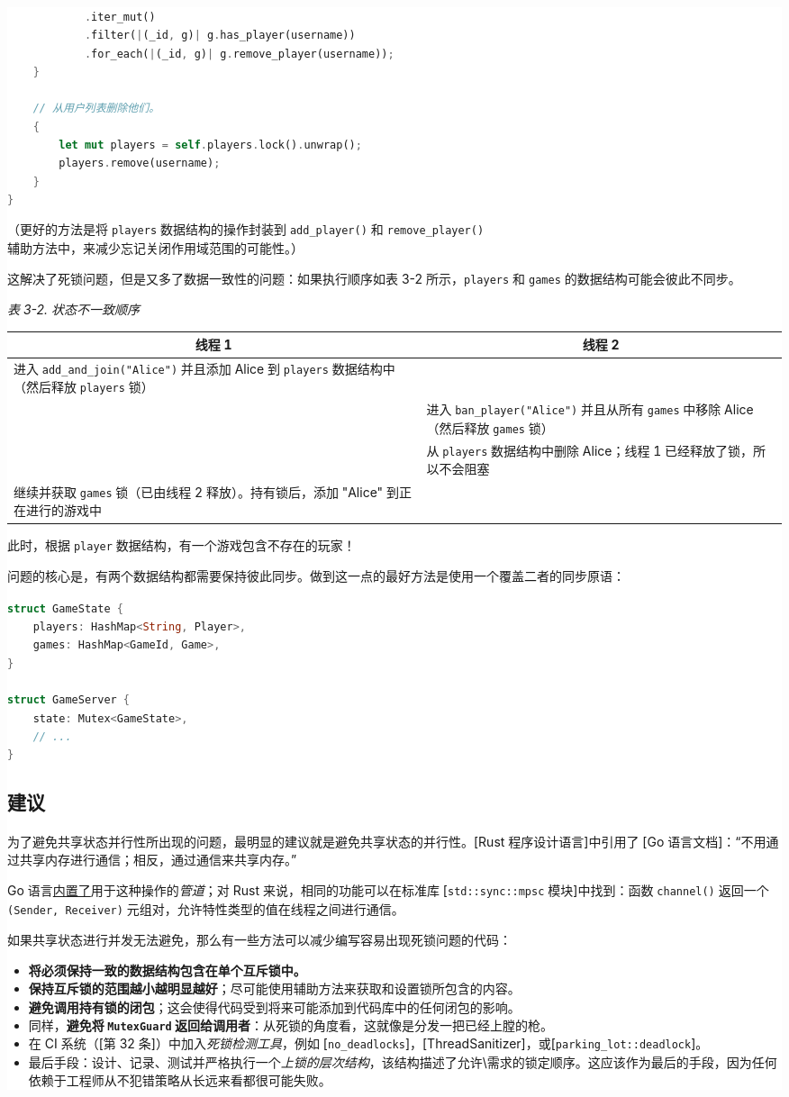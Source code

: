 ```rust
            .iter_mut()
            .filter(|(_id, g)| g.has_player(username))
            .for_each(|(_id, g)| g.remove_player(username));
    }

    // 从用户列表删除他们。
    {
        let mut players = self.players.lock().unwrap();
        players.remove(username);
    }
}
```

（更好的方法是将 `players` 数据结构的操作封装到 `add_player()` 和 `remove_player()` 辅助方法中，来减少忘记关闭作用域范围的可能性。）

这解决了死锁问题，但是又多了数据一致性的问题：如果执行顺序如表 3-2 所示，`players` 和 `games` 的数据结构可能会彼此不同步。

_表 3-2. 状态不一致顺序_

| **线程 1**                                                                                   | **线程 2**                                                                        |
| -------------------------------------------------------------------------------------------- | --------------------------------------------------------------------------------- |
| 进入 `add_and_join("Alice")` 并且添加 Alice 到 `players` 数据结构中（然后释放 `players` 锁） |                                                                                   |
|                                                                                              | 进入 `ban_player("Alice")` 并且从所有 `games` 中移除 Alice（然后释放 `games` 锁） |
|                                                                                              | 从 `players` 数据结构中删除 Alice；线程 1 已经释放了锁，所以不会阻塞              |
| 继续并获取 `games` 锁（已由线程 2 释放）。持有锁后，添加 "Alice" 到正在进行的游戏中          |                                                                                   |

此时，根据 `player` 数据结构，有一个游戏包含不存在的玩家！

问题的核心是，有两个数据结构都需要保持彼此同步。做到这一点的最好方法是使用一个覆盖二者的同步原语：

```rust
struct GameState {
    players: HashMap<String, Player>,
    games: HashMap<GameId, Game>,
}

struct GameServer {
    state: Mutex<GameState>,
    // ...
}
```

## 建议

为了避免共享状态并行性所出现的问题，最明显的建议就是避免共享状态的并行性。[Rust 程序设计语言]中引用了 [Go 语言文档]：“不用通过共享内存进行通信；相反，通过通信来共享内存。”

Go 语言[内置了](https://go.dev/ref/spec#Channel_types)用于这种操作的*管道*；对 Rust 来说，相同的功能可以在标准库 [`std::sync::mpsc` 模块]中找到：函数 `channel()` 返回一个 `(Sender, Receiver)` 元组对，允许特性类型的值在线程之间进行通信。

如果共享状态进行并发无法避免，那么有一些方法可以减少编写容易出现死锁问题的代码：

- **将必须保持一致的数据结构包含在单个互斥锁中。**
- **保持互斥锁的范围越小越明显越好**；尽可能使用辅助方法来获取和设置锁所包含的内容。
- **避免调用持有锁的闭包**；这会使得代码受到将来可能添加到代码库中的任何闭包的影响。
- 同样，**避免将 `MutexGuard` 返回给调用者**：从死锁的角度看，这就像是分发一把已经上膛的枪。
- 在 CI 系统（[第 32 条]）中加入*死锁检测工具*，例如 [`no_deadlocks`]，[ThreadSanitizer]，或[`parking_lot::deadlock`]。
- 最后手段：设计、记录、测试并严格执行一个*上锁的层次结构*，该结构描述了允许\需求的锁定顺序。这应该作为最后的手段，因为任何依赖于工程师从不犯错策略从长远来看都很可能失败。


[^1]: 第三种类的行为是*线程对立（thread-hostile）*的：*即使*对它的所有访问都是对外同步的，代码在多线程环境中也是危险的。
[^2]: Clang C++ 编译器包含一个 [`-Wthread-safety`](https://clang.llvm.org/docs/ThreadSafetyAnalysis.html) 选项，有时也称为*注释*，它允许通过关于哪一个互斥锁保护该数据的信息来注释该数据，并通过关于该函数获取锁的信息来注释该函数。当这些不变量被破坏时，会在编译期产生错误，就像 Rust 一样；然而，并没有强制使用这些注释——例如，当一个线程兼容的库第一个在多线程环境中使用时。
[第 8 条]: https://www.lurklurk.org/effective-rust/references.html
[第 10 条]: https://www.lurklurk.org/effective-rust/std-traits.html
[第 11 条]: https://www.lurklurk.org/effective-rust/raii.html
[第 14 条]: https://www.lurklurk.org/effective-rust/lifetimes.html
[第 15 条]: https://www.lurklurk.org/effective-rust/borrows.html
[第 16 条]: https://www.lurklurk.org/effective-rust/unsafe.html
[第 34 条]: https://www.lurklurk.org/effective-rust/ffi.html
[第 18 条]: https://www.lurklurk.org/effective-rust/panic.html
[第 30 条]: https://www.lurklurk.org/effective-rust/testing.html
[第 32 条]: https://www.lurklurk.org/effective-rust/ci.html
[“无畏并发”]: https://doc.rust-lang.org/book/ch16-00-concurrency.html
[`std::lock_guard`]: https://en.cppreference.com/w/cpp/thread/lock_guard
[Rust “免费” 获得了线程安全]: https://blog.rust-lang.org/2015/04/10/Fearless-Concurrency.html
[`Mutex`]: https://doc.rust-lang.org/std/sync/struct.Mutex.html
[`lock()`]: https://doc.rust-lang.org/std/sync/struct.Mutex.html#method.lock
[`MutexGuard`]: https://doc.rust-lang.org/std/sync/struct.MutexGuard.html
[`std::sync::Arc`]: https://doc.rust-lang.org/std/sync/struct.Arc.html
[`Send`]: https://doc.rust-lang.org/std/marker/trait.Send.html
[`Sync`]: https://doc.rust-lang.org/std/marker/trait.Sync.html
[自动 trait]: https://doc.rust-lang.org/reference/special-types-and-traits.html#auto-traits
[`Rc<T>`]: https://doc.rust-lang.org/std/rc/struct.Rc.html
[`Cell<T>`]: https://doc.rust-lang.org/std/cell/struct.Cell.html
[`RefCell<T>`]: https://doc.rust-lang.org/std/cell/struct.RefCell.html
[`RwLock<T>`]: https://doc.rust-lang.org/std/sync/struct.RwLock.html
[Rust 程序设计语言]: https://doc.rust-lang.org/book/ch16-02-message-passing.html
[Go 语言文档]: https://golang.org/doc/effective_go.html#concurrency
[`std::sync::mpsc` 模块]: https://doc.rust-lang.org/std/sync/mpsc/index.html
[`no_deadlocks`]: https://docs.rs/no_deadlocks
[ThreadSanitizer]: https://clang.llvm.org/docs/ThreadSanitizer.html
[`parking_lot::deadlock`]: https://amanieu.github.io/parking_lot/parking_lot/deadlock/index.html